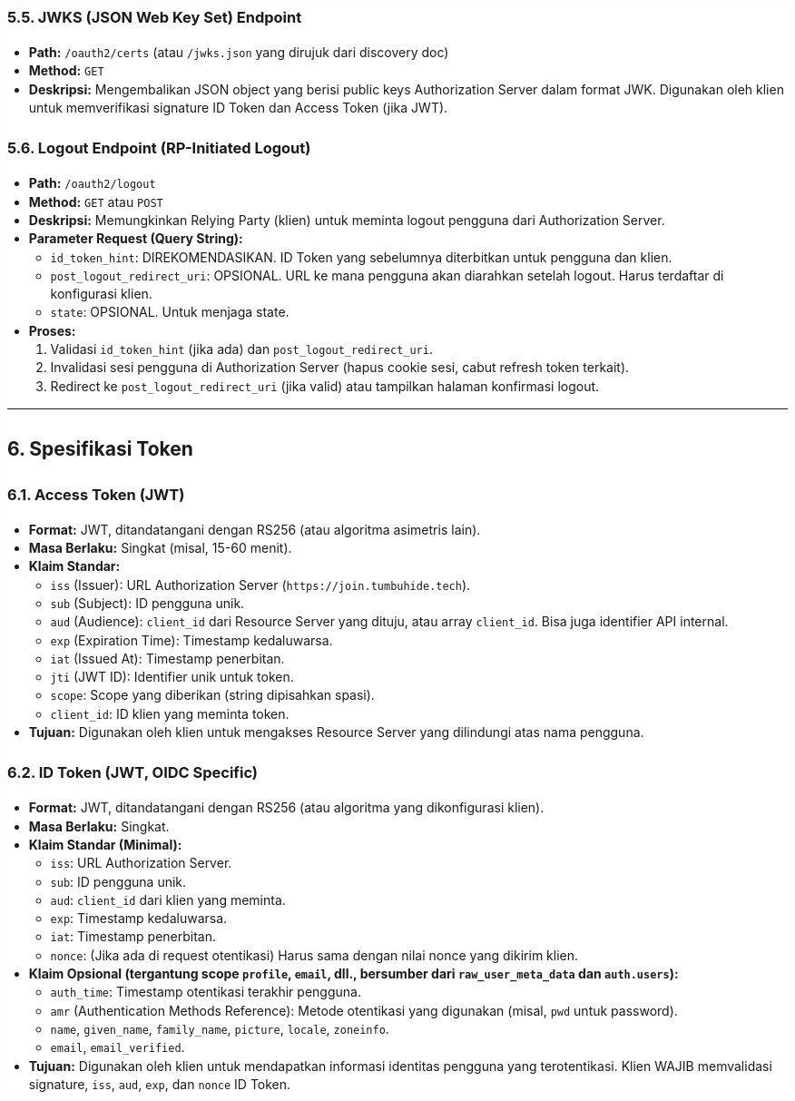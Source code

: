 ### 5.5. JWKS (JSON Web Key Set) Endpoint
*   **Path:** `/oauth2/certs` (atau `/jwks.json` yang dirujuk dari discovery doc)
*   **Method:** `GET`
*   **Deskripsi:** Mengembalikan JSON object yang berisi public keys Authorization Server dalam format JWK. Digunakan oleh klien untuk memverifikasi signature ID Token dan Access Token (jika JWT).

### 5.6. Logout Endpoint (RP-Initiated Logout)
*   **Path:** `/oauth2/logout`
*   **Method:** `GET` atau `POST`
*   **Deskripsi:** Memungkinkan Relying Party (klien) untuk meminta logout pengguna dari Authorization Server.
*   **Parameter Request (Query String):**
    *   `id_token_hint`: DIREKOMENDASIKAN. ID Token yang sebelumnya diterbitkan untuk pengguna dan klien.
    *   `post_logout_redirect_uri`: OPSIONAL. URL ke mana pengguna akan diarahkan setelah logout. Harus terdaftar di konfigurasi klien.
    *   `state`: OPSIONAL. Untuk menjaga state.
*   **Proses:**
    1.  Validasi `id_token_hint` (jika ada) dan `post_logout_redirect_uri`.
    2.  Invalidasi sesi pengguna di Authorization Server (hapus cookie sesi, cabut refresh token terkait).
    3.  Redirect ke `post_logout_redirect_uri` (jika valid) atau tampilkan halaman konfirmasi logout.

---

## 6. Spesifikasi Token

### 6.1. Access Token (JWT)
*   **Format:** JWT, ditandatangani dengan RS256 (atau algoritma asimetris lain).
*   **Masa Berlaku:** Singkat (misal, 15-60 menit).
*   **Klaim Standar:**
    *   `iss` (Issuer): URL Authorization Server (`https://join.tumbuhide.tech`).
    *   `sub` (Subject): ID pengguna unik.
    *   `aud` (Audience): `client_id` dari Resource Server yang dituju, atau array `client_id`. Bisa juga identifier API internal.
    *   `exp` (Expiration Time): Timestamp kedaluwarsa.
    *   `iat` (Issued At): Timestamp penerbitan.
    *   `jti` (JWT ID): Identifier unik untuk token.
    *   `scope`: Scope yang diberikan (string dipisahkan spasi).
    *   `client_id`: ID klien yang meminta token.
*   **Tujuan:** Digunakan oleh klien untuk mengakses Resource Server yang dilindungi atas nama pengguna.

### 6.2. ID Token (JWT, OIDC Specific)
*   **Format:** JWT, ditandatangani dengan RS256 (atau algoritma yang dikonfigurasi klien).
*   **Masa Berlaku:** Singkat.
*   **Klaim Standar (Minimal):**
    *   `iss`: URL Authorization Server.
    *   `sub`: ID pengguna unik.
    *   `aud`: `client_id` dari klien yang meminta.
    *   `exp`: Timestamp kedaluwarsa.
    *   `iat`: Timestamp penerbitan.
    *   `nonce`: (Jika ada di request otentikasi) Harus sama dengan nilai nonce yang dikirim klien.
*   **Klaim Opsional (tergantung scope `profile`, `email`, dll., bersumber dari `raw_user_meta_data` dan `auth.users`):**
    *   `auth_time`: Timestamp otentikasi terakhir pengguna.
    *   `amr` (Authentication Methods Reference): Metode otentikasi yang digunakan (misal, `pwd` untuk password).
    *   `name`, `given_name`, `family_name`, `picture`, `locale`, `zoneinfo`.
    *   `email`, `email_verified`.
*   **Tujuan:** Digunakan oleh klien untuk mendapatkan informasi identitas pengguna yang terotentikasi. Klien WAJIB memvalidasi signature, `iss`, `aud`, `exp`, dan `nonce` ID Token.